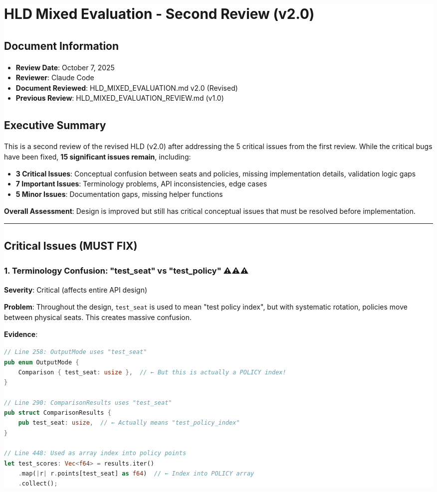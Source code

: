 # HLD Mixed Evaluation - Second Review (v2.0)

## Document Information
- **Review Date**: October 7, 2025
- **Reviewer**: Claude Code
- **Document Reviewed**: HLD_MIXED_EVALUATION.md v2.0 (Revised)
- **Previous Review**: HLD_MIXED_EVALUATION_REVIEW.md (v1.0)

## Executive Summary

This is a second review of the revised HLD (v2.0) after addressing the 5 critical issues from the first review. While the critical bugs have been fixed, **15 significant issues remain**, including:
- **3 Critical Issues**: Conceptual confusion between seats and policies, missing implementation details, validation logic gaps
- **7 Important Issues**: Terminology problems, API inconsistencies, edge cases
- **5 Minor Issues**: Documentation gaps, missing helper functions

**Overall Assessment**: Design is improved but still has critical conceptual issues that must be resolved before implementation.

---

## Critical Issues (MUST FIX)

### 1. **Terminology Confusion: "test_seat" vs "test_policy"** ⚠️⚠️⚠️

**Severity**: Critical (affects entire API design)

**Problem**: Throughout the design, `test_seat` is used to mean "test policy index", but with systematic rotation, policies move between physical seats. This creates massive confusion.

**Evidence**:

```rust
// Line 258: OutputMode uses "test_seat"
pub enum OutputMode {
    Comparison { test_seat: usize },  // ← But this is actually a POLICY index!
}

// Line 290: ComparisonResults uses "test_seat"
pub struct ComparisonResults {
    pub test_seat: usize,  // ← Actually means "test_policy_index"
}

// Line 448: Used as array index into policy points
let test_scores: Vec<f64> = results.iter()
    .map(|r| r.points[test_seat] as f64)  // ← Index into POLICY array
    .collect();
```
